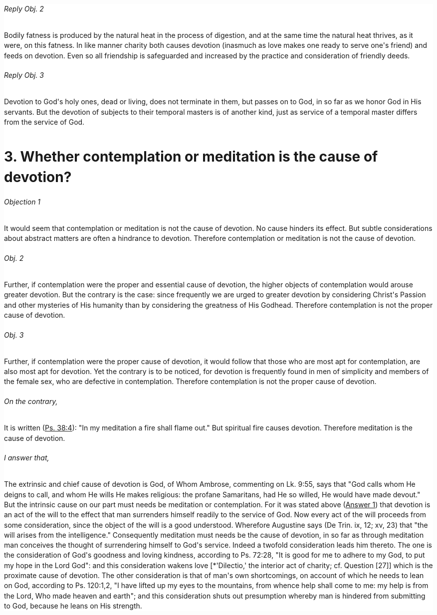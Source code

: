 ###### Reply Obj. 2
Bodily fatness is produced by the natural heat in the process of digestion, and at the same time the natural heat thrives, as it were, on this fatness. In like manner charity both causes devotion (inasmuch as love makes one ready to serve one's friend) and feeds on devotion. Even so all friendship is safeguarded and increased by the practice and consideration of friendly deeds.  

###### Reply Obj. 3
Devotion to God's holy ones, dead or living, does not terminate in them, but passes on to God, in so far as we honor God in His servants. But the devotion of subjects to their temporal masters is of another kind, just as service of a temporal master differs from the service of God.  




# 3. Whether contemplation or meditation is the cause of devotion? 

###### Objection 1
It would seem that contemplation or meditation is not the cause of devotion. No cause hinders its effect. But subtle considerations about abstract matters are often a hindrance to devotion. Therefore contemplation or meditation is not the cause of devotion.  

###### Obj. 2
Further, if contemplation were the proper and essential cause of devotion, the higher objects of contemplation would arouse greater devotion. But the contrary is the case: since frequently we are urged to greater devotion by considering Christ's Passion and other mysteries of His humanity than by considering the greatness of His Godhead. Therefore contemplation is not the proper cause of devotion.  

###### Obj. 3
Further, if contemplation were the proper cause of devotion, it would follow that those who are most apt for contemplation, are also most apt for devotion. Yet the contrary is to be noticed, for devotion is frequently found in men of simplicity and members of the female sex, who are defective in contemplation. Therefore contemplation is not the proper cause of devotion.  

###### On the contrary,
It is written ([Ps. 38:4](http://bible.gospelcom.net/bible?Ps++38:4)): "In my meditation a fire shall flame out." But spiritual fire causes devotion. Therefore meditation is the cause of devotion.  

###### I answer that,
The extrinsic and chief cause of devotion is God, of Whom Ambrose, commenting on Lk. 9:55, says that "God calls whom He deigns to call, and whom He wills He makes religious: the profane Samaritans, had He so willed, He would have made devout." But the intrinsic cause on our part must needs be meditation or contemplation. For it was stated above ([Answer 1](#1.%20Whether%20devotion%20is%20a%20special%20act?%20)) that devotion is an act of the will to the effect that man surrenders himself readily to the service of God. Now every act of the will proceeds from some consideration, since the object of the will is a good understood. Wherefore Augustine says (De Trin. ix, 12; xv, 23) that "the will arises from the intelligence." Consequently meditation must needs be the cause of devotion, in so far as through meditation man conceives the thought of surrendering himself to God's service. Indeed a twofold consideration leads him thereto. The one is the consideration of God's goodness and loving kindness, according to Ps. 72:28, "It is good for me to adhere to my God, to put my hope in the Lord God": and this consideration wakens love \[\*'Dilectio,' the interior act of charity; cf. Question \[27\]\] which is the proximate cause of devotion. The other consideration is that of man's own shortcomings, on account of which he needs to lean on God, according to Ps. 120:1,2, "I have lifted up my eyes to the mountains, from whence help shall come to me: my help is from the Lord, Who made heaven and earth"; and this consideration shuts out presumption whereby man is hindered from submitting to God, because he leans on His strength.  
